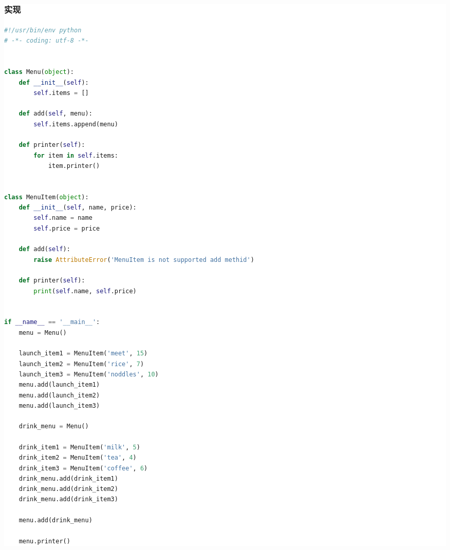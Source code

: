 ### 实现

```python
#!/usr/bin/env python
# -*- coding: utf-8 -*-


class Menu(object):
    def __init__(self):
        self.items = []

    def add(self, menu):
        self.items.append(menu)

    def printer(self):
        for item in self.items:
            item.printer()


class MenuItem(object):
    def __init__(self, name, price):
        self.name = name
        self.price = price

    def add(self):
        raise AttributeError('MenuItem is not supported add methid')

    def printer(self):
        print(self.name, self.price)


if __name__ == '__main__':
    menu = Menu()

    launch_item1 = MenuItem('meet', 15)
    launch_item2 = MenuItem('rice', 7)
    launch_item3 = MenuItem('noddles', 10)
    menu.add(launch_item1)
    menu.add(launch_item2)
    menu.add(launch_item3)

    drink_menu = Menu()

    drink_item1 = MenuItem('milk', 5)
    drink_item2 = MenuItem('tea', 4)
    drink_item3 = MenuItem('coffee', 6)
    drink_menu.add(drink_item1)
    drink_menu.add(drink_item2)
    drink_menu.add(drink_item3)

    menu.add(drink_menu)

    menu.printer()
```
